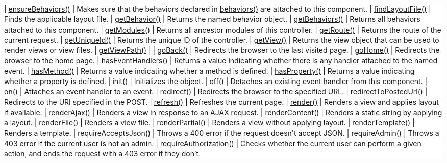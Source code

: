 | [ensureBehaviors()](https://www.yiiframework.com/doc/api/2.0/yii-base-component#ensureBehaviors()-detail "Defined by yii\base\Component")               | Makes sure that the behaviors declared in [behaviors()](https://www.yiiframework.com/doc/api/2.0/yii-base-component#behaviors()-detail) are attached to this component.
| [findLayoutFile()](https://www.yiiframework.com/doc/api/2.0/yii-base-controller#findLayoutFile()-detail "Defined by yii\base\Controller")               | Finds the applicable layout file.
| [getBehavior()](https://www.yiiframework.com/doc/api/2.0/yii-base-component#getBehavior()-detail "Defined by yii\base\Component")                       | Returns the named behavior object.
| [getBehaviors()](https://www.yiiframework.com/doc/api/2.0/yii-base-component#getBehaviors()-detail "Defined by yii\base\Component")                     | Returns all behaviors attached to this component.
| [getModules()](https://www.yiiframework.com/doc/api/2.0/yii-base-controller#getModules()-detail "Defined by yii\base\Controller")                       | Returns all ancestor modules of this controller.
| [getRoute()](https://www.yiiframework.com/doc/api/2.0/yii-base-controller#getRoute()-detail "Defined by yii\base\Controller")                           | Returns the route of the current request.
| [getUniqueId()](https://www.yiiframework.com/doc/api/2.0/yii-base-controller#getUniqueId()-detail "Defined by yii\base\Controller")                     | Returns the unique ID of the controller.
| [getView()](https://www.yiiframework.com/doc/api/2.0/yii-base-controller#getView()-detail "Defined by yii\base\Controller")                             | Returns the view object that can be used to render views or view files.
| [getViewPath()](https://www.yiiframework.com/doc/api/2.0/yii-base-viewcontextinterface#getViewPath()-detail "Defined by yii\base\ViewContextInterface") |
| [goBack()](https://www.yiiframework.com/doc/api/2.0/yii-web-controller#goBack()-detail "Defined by yii\web\Controller")                                 | Redirects the browser to the last visited page.
| [goHome()](https://www.yiiframework.com/doc/api/2.0/yii-web-controller#goHome()-detail "Defined by yii\web\Controller")                                 | Redirects the browser to the home page.
| [hasEventHandlers()](https://www.yiiframework.com/doc/api/2.0/yii-base-component#hasEventHandlers()-detail "Defined by yii\base\Component")             | Returns a value indicating whether there is any handler attached to the named event.
| [hasMethod()](https://www.yiiframework.com/doc/api/2.0/yii-base-baseobject#hasMethod()-detail "Defined by yii\base\BaseObject")                         | Returns a value indicating whether a method is defined.
| [hasProperty()](https://www.yiiframework.com/doc/api/2.0/yii-base-baseobject#hasProperty()-detail "Defined by yii\base\BaseObject")                     | Returns a value indicating whether a property is defined.
| [init()](craft-web-controller.md#method-init)                                                                                                           | Initializes the object.
| [off()](https://www.yiiframework.com/doc/api/2.0/yii-base-component#off()-detail "Defined by yii\base\Component")                                       | Detaches an existing event handler from this component.
| [on()](https://www.yiiframework.com/doc/api/2.0/yii-base-component#on()-detail "Defined by yii\base\Component")                                         | Attaches an event handler to an event.
| [redirect()](craft-web-controller.md#method-redirect)                                                                                                   | Redirects the browser to the specified URL.
| [redirectToPostedUrl()](craft-web-controller.md#method-redirecttopostedurl)                                                                             | Redirects to the URI specified in the POST.
| [refresh()](https://www.yiiframework.com/doc/api/2.0/yii-web-controller#refresh()-detail "Defined by yii\web\Controller")                               | Refreshes the current page.
| [render()](https://www.yiiframework.com/doc/api/2.0/yii-base-controller#render()-detail "Defined by yii\base\Controller")                               | Renders a view and applies layout if available.
| [renderAjax()](https://www.yiiframework.com/doc/api/2.0/yii-web-controller#renderAjax()-detail "Defined by yii\web\Controller")                         | Renders a view in response to an AJAX request.
| [renderContent()](https://www.yiiframework.com/doc/api/2.0/yii-base-controller#renderContent()-detail "Defined by yii\base\Controller")                 | Renders a static string by applying a layout.
| [renderFile()](https://www.yiiframework.com/doc/api/2.0/yii-base-controller#renderFile()-detail "Defined by yii\base\Controller")                       | Renders a view file.
| [renderPartial()](https://www.yiiframework.com/doc/api/2.0/yii-base-controller#renderPartial()-detail "Defined by yii\base\Controller")                 | Renders a view without applying layout.
| [renderTemplate()](craft-web-controller.md#method-rendertemplate)                                                                                       | Renders a template.
| [requireAcceptsJson()](craft-web-controller.md#method-requireacceptsjson)                                                                               | Throws a 400 error if the request doesn't accept JSON.
| [requireAdmin()](craft-web-controller.md#method-requireadmin)                                                                                           | Throws a 403 error if the current user is not an admin.
| [requireAuthorization()](craft-web-controller.md#method-requireauthorization)                                                                           | Checks whether the current user can perform a given action, and ends the request with a 403 error if they don’t.